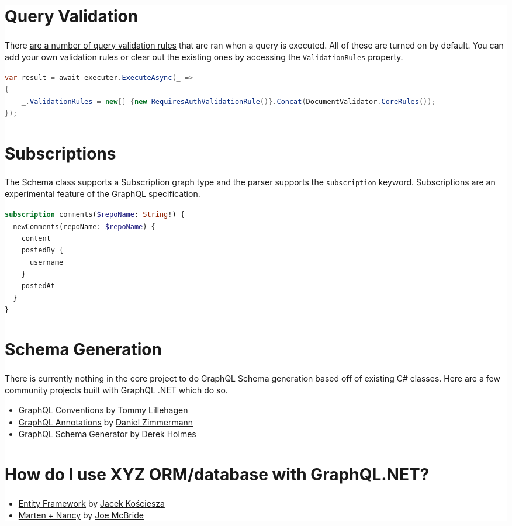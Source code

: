 # Query Validation

There [are a number of query validation rules](http://facebook.github.io/graphql/#sec-Validation) that are ran when a query is executed.  All of these are turned on by default.  You can add your own validation rules or clear out the existing ones by accessing the `ValidationRules` property.

```csharp
var result = await executer.ExecuteAsync(_ =>
{
    _.ValidationRules = new[] {new RequiresAuthValidationRule()}.Concat(DocumentValidator.CoreRules());
});
```

# Subscriptions

The Schema class supports a Subscription graph type and the parser supports the `subscription` keyword.  Subscriptions are an experimental feature of the GraphQL specification.

```graphql
subscription comments($repoName: String!) {
  newComments(repoName: $repoName) {
    content
    postedBy {
      username
    }
    postedAt
  }
}
```

# Schema Generation

There is currently nothing in the core project to do GraphQL Schema generation based off of existing C# classes.  Here are a few community projects built with GraphQL .NET which do so.

* [GraphQL Conventions](https://github.com/graphql-dotnet/conventions) by [Tommy Lillehagen](https://github.com/tlil87)
* [GraphQL Annotations](https://github.com/dlukez/graphql-dotnet-annotations) by [Daniel Zimmermann](https://github.com/dlukez)
* [GraphQL Schema Generator](https://github.com/holm0563/graphql-schemaGenerator) by [Derek Holmes](https://github.com/holm0563)

# How do I use XYZ ORM/database with GraphQL.NET?

* [Entity Framework](https://github.com/JacekKosciesza/StarWars) by [Jacek Kościesza](https://github.com/JacekKosciesza)
* [Marten + Nancy](https://github.com/joemcbride/marten/blob/graphql2/src/DinnerParty/Modules/GraphQLModule.cs) by [Joe McBride](https://github.com/joemcbride)
